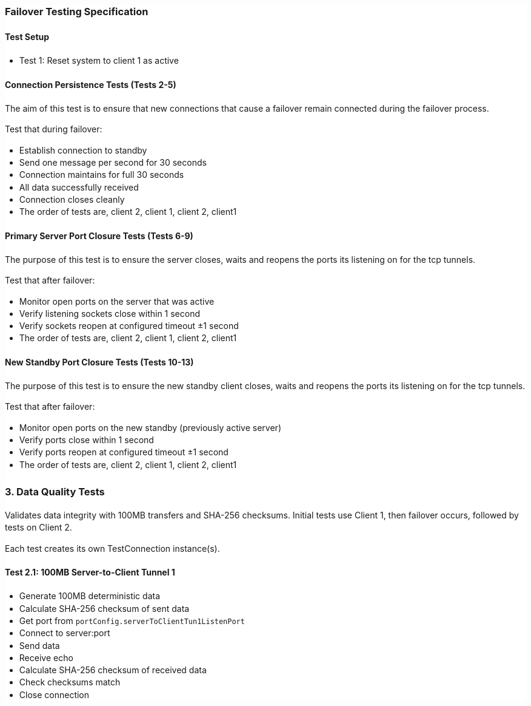 ### Failover Testing Specification



#### Test Setup
- Test 1: Reset system to client 1 as active

#### Connection Persistence Tests (Tests 2-5)

The aim of this test is to ensure that new connections that cause a failover
remain connected during the failover process.

Test that during failover:
- Establish connection to standby
- Send one message per second for 30 seconds
- Connection maintains for full 30 seconds
- All data successfully received
- Connection closes cleanly
- The order of tests are, client 2, client 1, client 2, client1 

#### Primary Server Port Closure Tests (Tests 6-9)
The purpose of this test is to ensure the server closes, waits and reopens 
the ports its listening on for the tcp tunnels.

Test that after failover:
- Monitor open ports on the server that was active
- Verify listening sockets close within 1 second
- Verify sockets reopen at configured timeout ±1 second
- The order of tests are, client 2, client 1, client 2, client1 

#### New Standby Port Closure Tests (Tests 10-13)
The purpose of this test is to ensure the new standby client closes, waits and 
reopens the ports its listening on for the tcp tunnels.

Test that after failover:
- Monitor open ports on the new standby (previously active server)
- Verify ports close within 1 second
- Verify ports reopen at configured timeout ±1 second
- The order of tests are, client 2, client 1, client 2, client1 

### 3. Data Quality Tests

Validates data integrity with 100MB transfers and SHA-256 checksums. Initial tests use Client 1, then failover occurs, followed by tests on Client 2.

Each test creates its own TestConnection instance(s).

#### Test 2.1: 100MB Server-to-Client Tunnel 1
- Generate 100MB deterministic data
- Calculate SHA-256 checksum of sent data
- Get port from `portConfig.serverToClientTun1ListenPort`
- Connect to server:port
- Send data
- Receive echo
- Calculate SHA-256 checksum of received data
- Check checksums match
- Close connection
